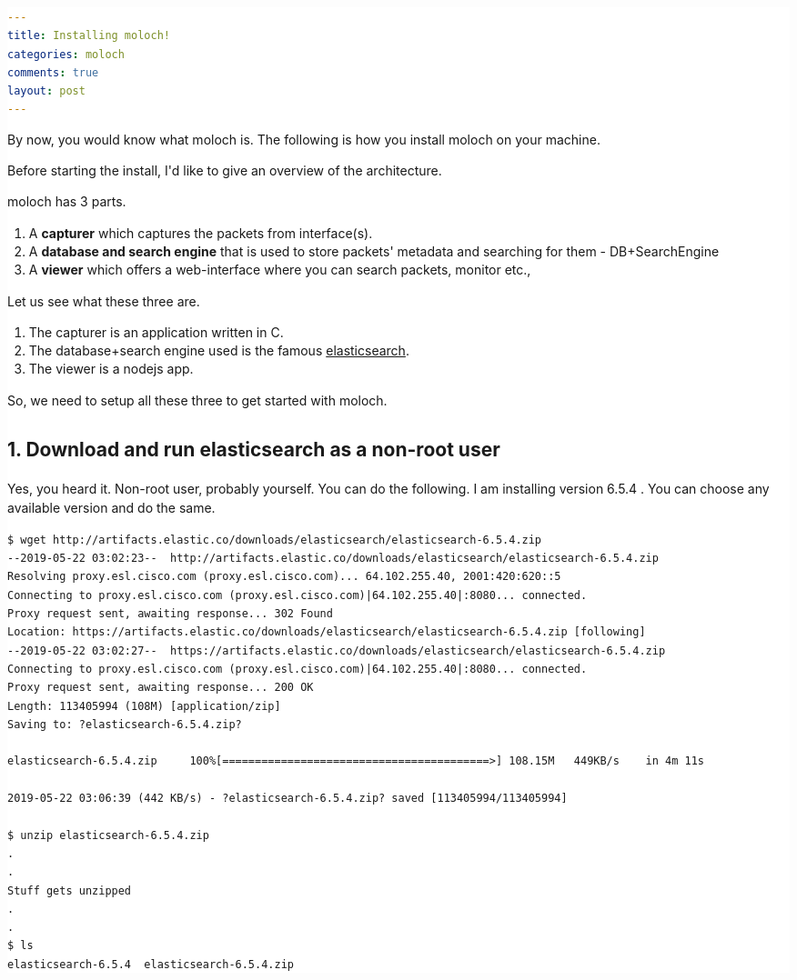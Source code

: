 ```yaml
---
title: Installing moloch!
categories: moloch
comments: true
layout: post
---
```


By now, you would know what moloch is. The following is how you install moloch on your machine. 

Before starting the install, I'd like to give an overview of the architecture. 

moloch has 3 parts.
1. A  **capturer** which captures the packets from interface(s).
2. A **database and search engine** that is used to store packets' metadata and searching for them - DB+SearchEngine
3. A **viewer** which offers a web-interface where you can search packets, monitor etc.,

Let us see what these three are.

1. The capturer is an application written in C.
2. The database+search engine used is the famous [elasticsearch](https://www.elastic.co/products/elasticsearch). 
3. The viewer is a nodejs app.

So, we need to setup all these three to get started with moloch.

## 1. Download and run elasticsearch as a non-root user

Yes, you heard it. Non-root user, probably yourself. You can do the following.
I am installing version 6.5.4 . You can choose any available version and do the same.

```
$ wget http://artifacts.elastic.co/downloads/elasticsearch/elasticsearch-6.5.4.zip
--2019-05-22 03:02:23--  http://artifacts.elastic.co/downloads/elasticsearch/elasticsearch-6.5.4.zip
Resolving proxy.esl.cisco.com (proxy.esl.cisco.com)... 64.102.255.40, 2001:420:620::5
Connecting to proxy.esl.cisco.com (proxy.esl.cisco.com)|64.102.255.40|:8080... connected.
Proxy request sent, awaiting response... 302 Found
Location: https://artifacts.elastic.co/downloads/elasticsearch/elasticsearch-6.5.4.zip [following]
--2019-05-22 03:02:27--  https://artifacts.elastic.co/downloads/elasticsearch/elasticsearch-6.5.4.zip
Connecting to proxy.esl.cisco.com (proxy.esl.cisco.com)|64.102.255.40|:8080... connected.
Proxy request sent, awaiting response... 200 OK
Length: 113405994 (108M) [application/zip]
Saving to: ?elasticsearch-6.5.4.zip?

elasticsearch-6.5.4.zip     100%[=========================================>] 108.15M   449KB/s    in 4m 11s  

2019-05-22 03:06:39 (442 KB/s) - ?elasticsearch-6.5.4.zip? saved [113405994/113405994]

$ unzip elasticsearch-6.5.4.zip
.
.
Stuff gets unzipped
.
.
$ ls
elasticsearch-6.5.4  elasticsearch-6.5.4.zip
```

